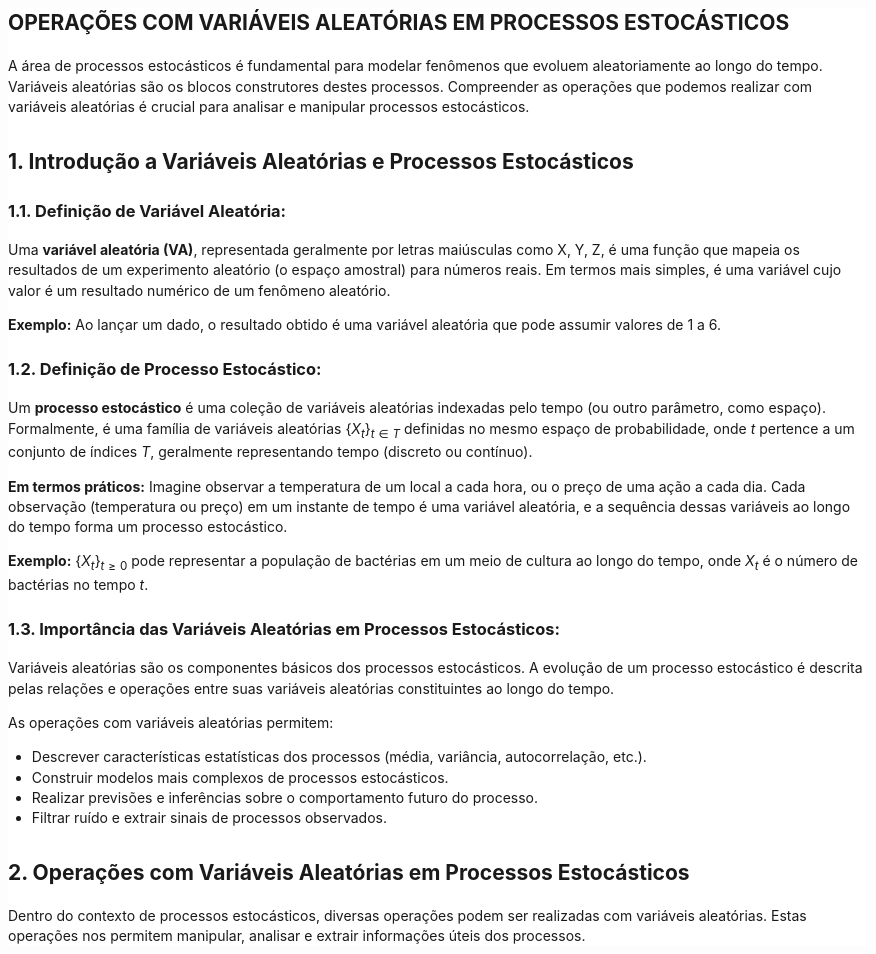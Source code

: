 ## OPERAÇÕES COM VARIÁVEIS ALEATÓRIAS EM PROCESSOS ESTOCÁSTICOS

A área de processos estocásticos é fundamental para modelar fenômenos que evoluem aleatoriamente ao longo do tempo. Variáveis aleatórias são os blocos construtores destes processos. Compreender as operações que podemos realizar com variáveis aleatórias é crucial para analisar e manipular processos estocásticos.

## 1. Introdução a Variáveis Aleatórias e Processos Estocásticos

### 1.1. Definição de Variável Aleatória:

Uma **variável aleatória (VA)**, representada geralmente por letras maiúsculas como X, Y, Z, é uma função que mapeia os resultados de um experimento aleatório (o espaço amostral) para números reais. Em termos mais simples, é uma variável cujo valor é um resultado numérico de um fenômeno aleatório.

**Exemplo:** Ao lançar um dado, o resultado obtido é uma variável aleatória que pode assumir valores de 1 a 6.

### 1.2. Definição de Processo Estocástico:

Um **processo estocástico** é uma coleção de variáveis aleatórias indexadas pelo tempo (ou outro parâmetro, como espaço). Formalmente, é uma família de variáveis aleatórias $\{X_t\}_{t \in T}$ definidas no mesmo espaço de probabilidade, onde $t$ pertence a um conjunto de índices $T$, geralmente representando tempo (discreto ou contínuo).

**Em termos práticos:** Imagine observar a temperatura de um local a cada hora, ou o preço de uma ação a cada dia. Cada observação (temperatura ou preço) em um instante de tempo é uma variável aleatória, e a sequência dessas variáveis ao longo do tempo forma um processo estocástico.

**Exemplo:** $\{X_t\}_{t \geq 0}$ pode representar a população de bactérias em um meio de cultura ao longo do tempo, onde $X_t$ é o número de bactérias no tempo $t$.

### 1.3. Importância das Variáveis Aleatórias em Processos Estocásticos:

Variáveis aleatórias são os componentes básicos dos processos estocásticos. A evolução de um processo estocástico é descrita pelas relações e operações entre suas variáveis aleatórias constituintes ao longo do tempo.

As operações com variáveis aleatórias permitem:

*   Descrever características estatísticas dos processos (média, variância, autocorrelação, etc.).
*   Construir modelos mais complexos de processos estocásticos.
*   Realizar previsões e inferências sobre o comportamento futuro do processo.
*   Filtrar ruído e extrair sinais de processos observados.

## 2. Operações com Variáveis Aleatórias em Processos Estocásticos

Dentro do contexto de processos estocásticos, diversas operações podem ser realizadas com variáveis aleatórias. Estas operações nos permitem manipular, analisar e extrair informações úteis dos processos.

